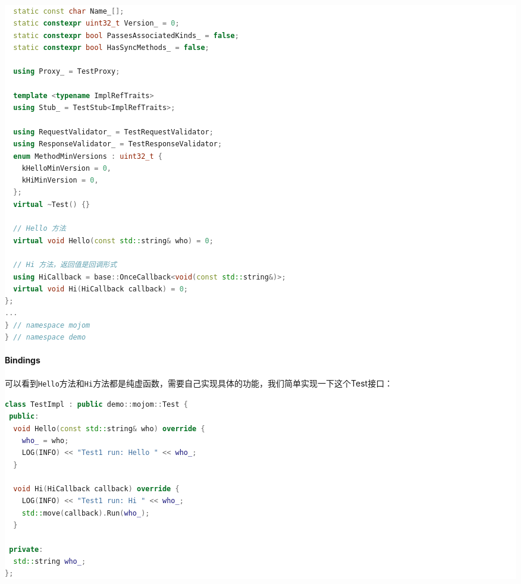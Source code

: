 ```c++
  static const char Name_[];
  static constexpr uint32_t Version_ = 0;
  static constexpr bool PassesAssociatedKinds_ = false;
  static constexpr bool HasSyncMethods_ = false;

  using Proxy_ = TestProxy;

  template <typename ImplRefTraits>
  using Stub_ = TestStub<ImplRefTraits>;

  using RequestValidator_ = TestRequestValidator;
  using ResponseValidator_ = TestResponseValidator;
  enum MethodMinVersions : uint32_t {
    kHelloMinVersion = 0,
    kHiMinVersion = 0,
  };
  virtual ~Test() {}

  // Hello 方法
  virtual void Hello(const std::string& who) = 0;

  // Hi 方法，返回值是回调形式
  using HiCallback = base::OnceCallback<void(const std::string&)>;
  virtual void Hi(HiCallback callback) = 0;
};
...
} // namespace mojom
} // namespace demo
```

#### Bindings

可以看到`Hello`方法和`Hi`方法都是纯虚函数，需要自己实现具体的功能，我们简单实现一下这个Test接口：

```c++
class TestImpl : public demo::mojom::Test {
 public:
  void Hello(const std::string& who) override {
    who_ = who;
    LOG(INFO) << "Test1 run: Hello " << who_;
  }

  void Hi(HiCallback callback) override {
    LOG(INFO) << "Test1 run: Hi " << who_;
    std::move(callback).Run(who_);
  }

 private:
  std::string who_;
};
```
